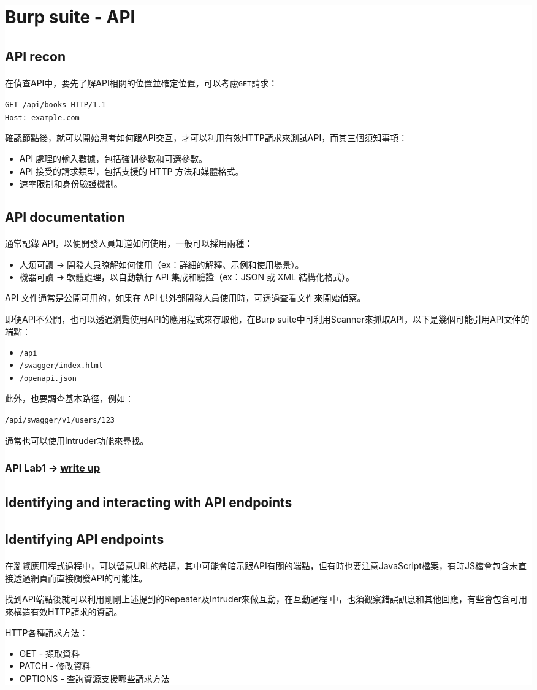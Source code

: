 # Burp suite - API
## API recon

在偵查API中，要先了解API相關的位置並確定位置，可以考慮`GET`請求：

```
GET /api/books HTTP/1.1
Host: example.com
```

確認節點後，就可以開始思考如何跟API交互，才可以利用有效HTTP請求來測試API，而其三個須知事項：
- API 處理的輸入數據，包括強制參數和可選參數。
- API 接受的請求類型，包括支援的 HTTP 方法和媒體格式。
- 速率限制和身份驗證機制。

## API documentation

通常記錄 API，以便開發人員知道如何使用，一般可以採用兩種：

- 人類可讀 -> 開發人員瞭解如何使用（ex：詳細的解釋、示例和使用場景）。
- 機器可讀 -> 軟體處理，以自動執行 API 集成和驗證（ex：JSON 或 XML 結構化格式）。

API 文件通常是公開可用的，如果在 API 供外部開發人員使用時，可透過查看文件來開始偵察。

即便API不公開，也可以透過瀏覽使用API的應用程式來存取他，在Burp suite中可利用Scanner來抓取API，以下是幾個可能引用API文件的端點：

- `/api`
- `/swagger/index.html`
- `/openapi.json`

此外，也要調查基本路徑，例如：

```
/api/swagger/v1/users/123
```

通常也可以使用Intruder功能來尋找。

### API Lab1 -> [write up](https://hackmd.io/@mio0813/Sy3H6D1yxg)

## Identifying and interacting with API endpoints
## Identifying API endpoints

在瀏覽應用程式過程中，可以留意URL的結構，其中可能會暗示跟API有關的端點，但有時也要注意JavaScript檔案，有時JS檔會包含未直接透過網頁而直接觸發API的可能性。

找到API端點後就可以利用剛剛上述提到的Repeater及Intruder來做互動，在互動過程 中，也須觀察錯誤訊息和其他回應，有些會包含可用來構造有效HTTP請求的資訊。

HTTP各種請求方法：
- GET - 擷取資料
- PATCH - 修改資料
- OPTIONS - 查詢資源支援哪些請求方法
